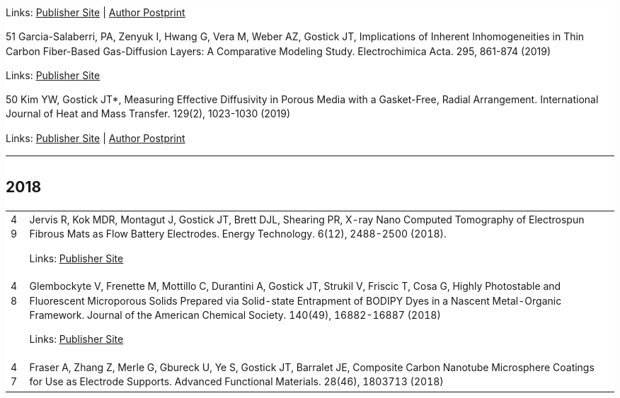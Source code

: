 Links: <a href="https://doi.org/10.1016/j.compchemeng.2018.12.025" target="_blank" rel="noopener noreferrer">Publisher Site</a> | <a href="https://www.dropbox.com/s/fy0gnlou30i3jsw/2019%20-%20Khan%20-%20CACE%20-%20Dual%20Network%20Extraction.pdf?dl=1" target="_blank" rel="noopener noreferrer">Author Postprint</a></td>
</tr>
<tr>
<td>51</td>
<td>Garcia-Salaberri, PA, Zenyuk I, Hwang G, Vera M, Weber AZ, Gostick JT, Implications of Inherent Inhomogeneities in Thin Carbon Fiber-Based Gas-Diffusion Layers: A Comparative Modeling Study. Electrochimica Acta. 295, 861-874 (2019)

Links: <a href="https://doi.org/10.1016/j.electacta.2018.09.089" target="_blank" rel="noopener noreferrer">Publisher Site</a></td>
</tr>
<tr>
<td>50</td>
<td>Kim YW, Gostick JT*, Measuring Effective Diffusivity in Porous Media with a Gasket-Free, Radial Arrangement. International Journal of Heat and Mass Transfer. 129(2), 1023-1030 (2019)

Links: <a href="https://doi.org/10.1016/j.ijheatmasstransfer.2018.10.054" target="_blank" rel="noopener noreferrer">Publisher Site</a> | <a href="https://www.dropbox.com/s/id5rtvf28aalyta/046%20-%20rad%20diff%20method_postprint.pdf?dl=1" target="_blank" rel="noopener noreferrer">Author Postprint</a></td>
</tr>
</tbody>

</table>

<hr>

## 2018

<table width="100%">
<tbody>
<tr>
<td>49</td>
<td>Jervis R, Kok MDR, Montagut J, Gostick JT, Brett DJL, Shearing PR, X-ray Nano Computed Tomography of Electrospun Fibrous Mats as Flow Battery Electrodes. Energy Technology. 6(12), 2488-2500 (2018).

Links: <a href="https://doi.org/10.1002/ente.201800338" target="_blank" rel="noopener noreferrer">Publisher Site</a></td>
</tr>
<tr>
<td>48</td>
<td>Glembockyte V, Frenette M, Mottillo C, Durantini A, Gostick JT, Strukil V, Friscic T, Cosa G, Highly Photostable and Fluorescent Microporous Solids Prepared via Solid-state Entrapment of BODIPY Dyes in a Nascent Metal-Organic Framework. Journal of the American Chemical Society. 140(49), 16882-16887 (2018)

Links: <a href="https://doi.org/10.1021/jacs.8b09608" target="_blank" rel="noopener noreferrer">Publisher Site</a></td>
</tr>
<tr>
<td>47</td>
<td>Fraser A, Zhang Z, Merle G, Gbureck U, Ye S, Gostick JT, Barralet JE, Composite Carbon Nanotube Microsphere Coatings for Use as Electrode Supports. Advanced Functional Materials. 28(46), 1803713 (2018)
